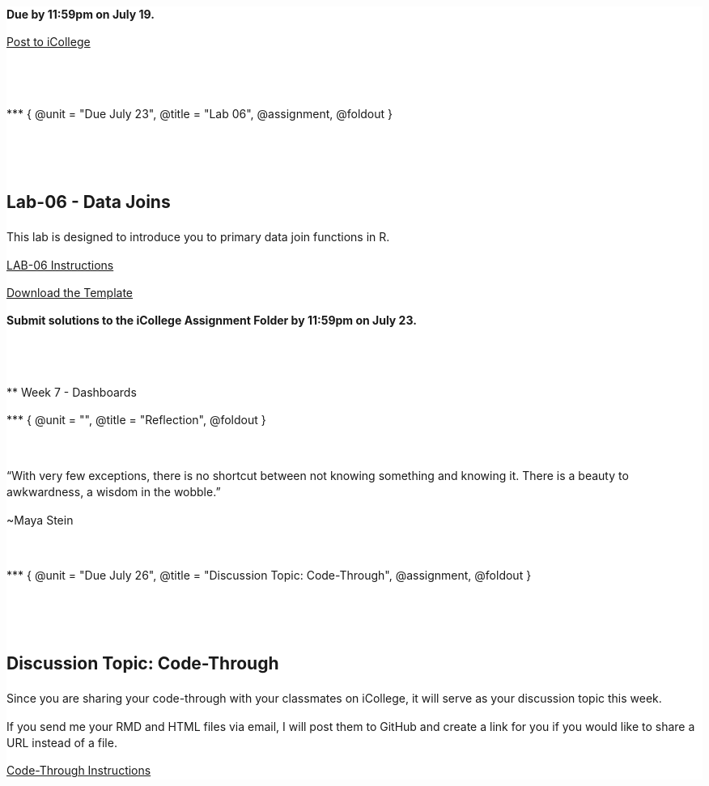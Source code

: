 **Due by 11:59pm on July 19.**

<a class="uk-button uk-button-default" href="https://gastate.view.usg.edu/d2l/le/2013035/discussions/List">Post to iCollege</a>

<br><br>


*** { @unit = "Due July 23", @title = "Lab 06", @assignment, @foldout  }

<br>
<br>

## Lab-06 - Data Joins

This lab is designed to introduce you to primary data join functions in R.

<a class="uk-button uk-button-default" href="https://ds4ps.org/cpp-526-fall-2019/LABS/lab-06-instructions.html">LAB-06 Instructions</a>

<a class="uk-button uk-button-default" href="https://gastate.view.usg.edu/d2l/home/2056378">Download the Template</a>

**Submit solutions to the iCollege Assignment Folder by 11:59pm on July 23.**

<br>
<br>





** Week 7 - Dashboards


*** { @unit = "", @title = "Reflection", @foldout }

<br>

“With very few exceptions, there is no shortcut between not knowing something and knowing it. There is a beauty to awkwardness, a wisdom in the wobble.”

~Maya Stein

<br>


*** { @unit = "Due July 26", @title = "Discussion Topic: Code-Through", @assignment, @foldout  }

<br>
<br>

## Discussion Topic: Code-Through

Since you are sharing your code-through with your classmates on iCollege, it will serve as your discussion topic this week.

If you send me your RMD and HTML files via email, I will post them to GitHub and create a link for you if you would like to share a URL instead of a file. 

<a class="uk-button uk-button-default" href="https://ds4ps.org/cpp-526-fall-2019/LABS/code-through-assignment.html">Code-Through Instructions</a>
